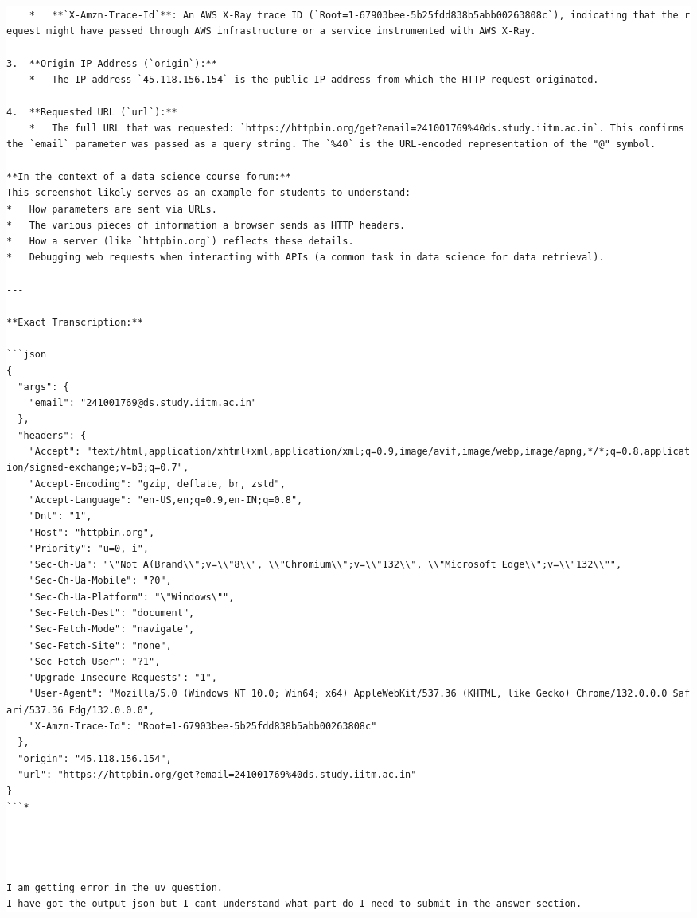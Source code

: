 ```*
    *   **`X-Amzn-Trace-Id`**: An AWS X-Ray trace ID (`Root=1-67903bee-5b25fdd838b5abb00263808c`), indicating that the request might have passed through AWS infrastructure or a service instrumented with AWS X-Ray.

3.  **Origin IP Address (`origin`):**
    *   The IP address `45.118.156.154` is the public IP address from which the HTTP request originated.

4.  **Requested URL (`url`):**
    *   The full URL that was requested: `https://httpbin.org/get?email=241001769%40ds.study.iitm.ac.in`. This confirms the `email` parameter was passed as a query string. The `%40` is the URL-encoded representation of the "@" symbol.

**In the context of a data science course forum:**
This screenshot likely serves as an example for students to understand:
*   How parameters are sent via URLs.
*   The various pieces of information a browser sends as HTTP headers.
*   How a server (like `httpbin.org`) reflects these details.
*   Debugging web requests when interacting with APIs (a common task in data science for data retrieval).

---

**Exact Transcription:**

```json
{
  "args": {
    "email": "241001769@ds.study.iitm.ac.in"
  },
  "headers": {
    "Accept": "text/html,application/xhtml+xml,application/xml;q=0.9,image/avif,image/webp,image/apng,*/*;q=0.8,application/signed-exchange;v=b3;q=0.7",
    "Accept-Encoding": "gzip, deflate, br, zstd",
    "Accept-Language": "en-US,en;q=0.9,en-IN;q=0.8",
    "Dnt": "1",
    "Host": "httpbin.org",
    "Priority": "u=0, i",
    "Sec-Ch-Ua": "\"Not A(Brand\\";v=\\"8\\", \\"Chromium\\";v=\\"132\\", \\"Microsoft Edge\\";v=\\"132\\"",
    "Sec-Ch-Ua-Mobile": "?0",
    "Sec-Ch-Ua-Platform": "\"Windows\"",
    "Sec-Fetch-Dest": "document",
    "Sec-Fetch-Mode": "navigate",
    "Sec-Fetch-Site": "none",
    "Sec-Fetch-User": "?1",
    "Upgrade-Insecure-Requests": "1",
    "User-Agent": "Mozilla/5.0 (Windows NT 10.0; Win64; x64) AppleWebKit/537.36 (KHTML, like Gecko) Chrome/132.0.0.0 Safari/537.36 Edg/132.0.0.0",
    "X-Amzn-Trace-Id": "Root=1-67903bee-5b25fdd838b5abb00263808c"
  },
  "origin": "45.118.156.154",
  "url": "https://httpbin.org/get?email=241001769%40ds.study.iitm.ac.in"
}
```*



  
I am getting error in the uv question.  
I have got the output json but I cant understand what part do I need to submit in the answer section.

```